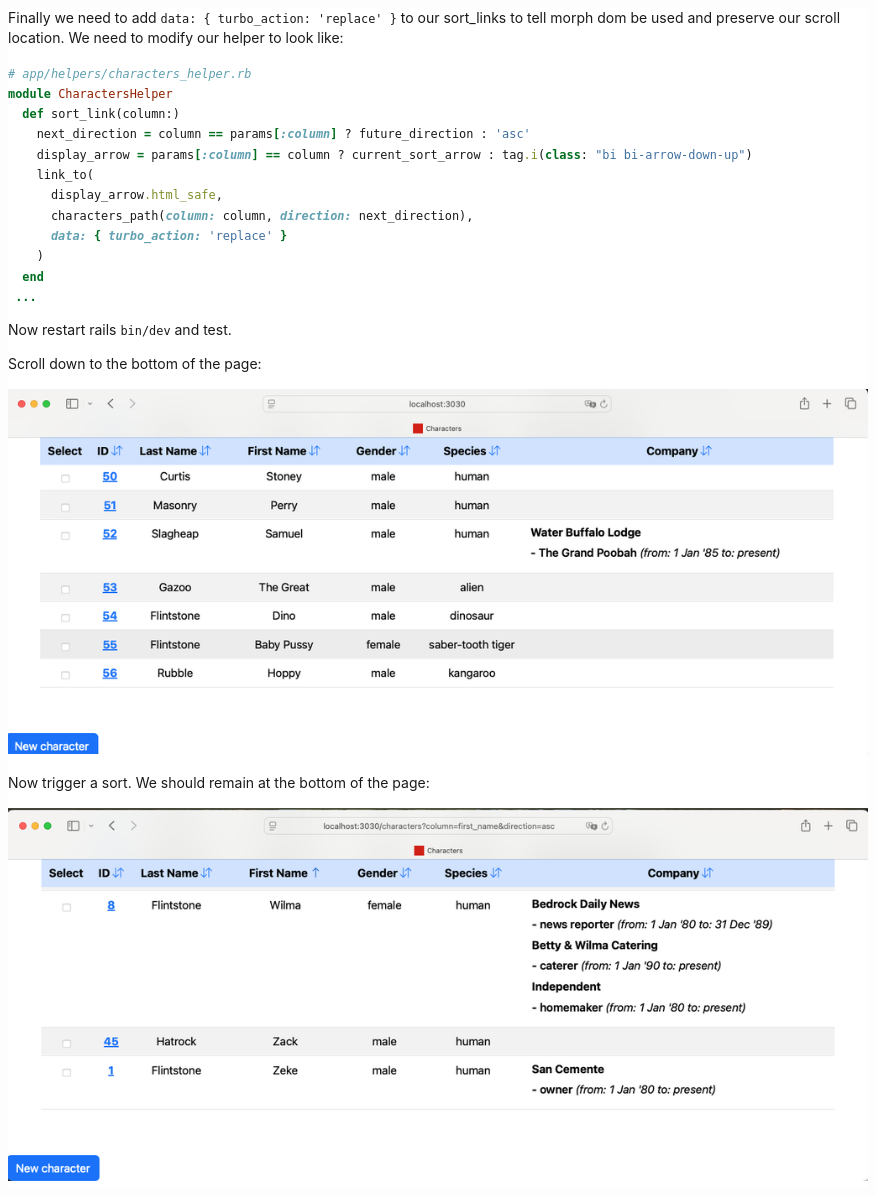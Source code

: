 Finally we need to add `data: { turbo_action: 'replace' }` to our sort_links to tell morph dom be used and preserve our scroll location.  We need to modify our helper to look like:
```ruby
# app/helpers/characters_helper.rb
module CharactersHelper
  def sort_link(column:)
    next_direction = column == params[:column] ? future_direction : 'asc'
    display_arrow = params[:column] == column ? current_sort_arrow : tag.i(class: "bi bi-arrow-down-up")
    link_to(
      display_arrow.html_safe,
      characters_path(column: column, direction: next_direction),
      data: { turbo_action: 'replace' }
    )
  end
 ...
```

Now restart rails `bin/dev` and test.

Scroll down to the bottom of the page:

![pre_sort_page_bottom](pre_sort_page_bottom.png)

Now trigger a sort. We should remain at the bottom of the page:

![post_sort_page_bottom](post_sort_page_bottom.png)
